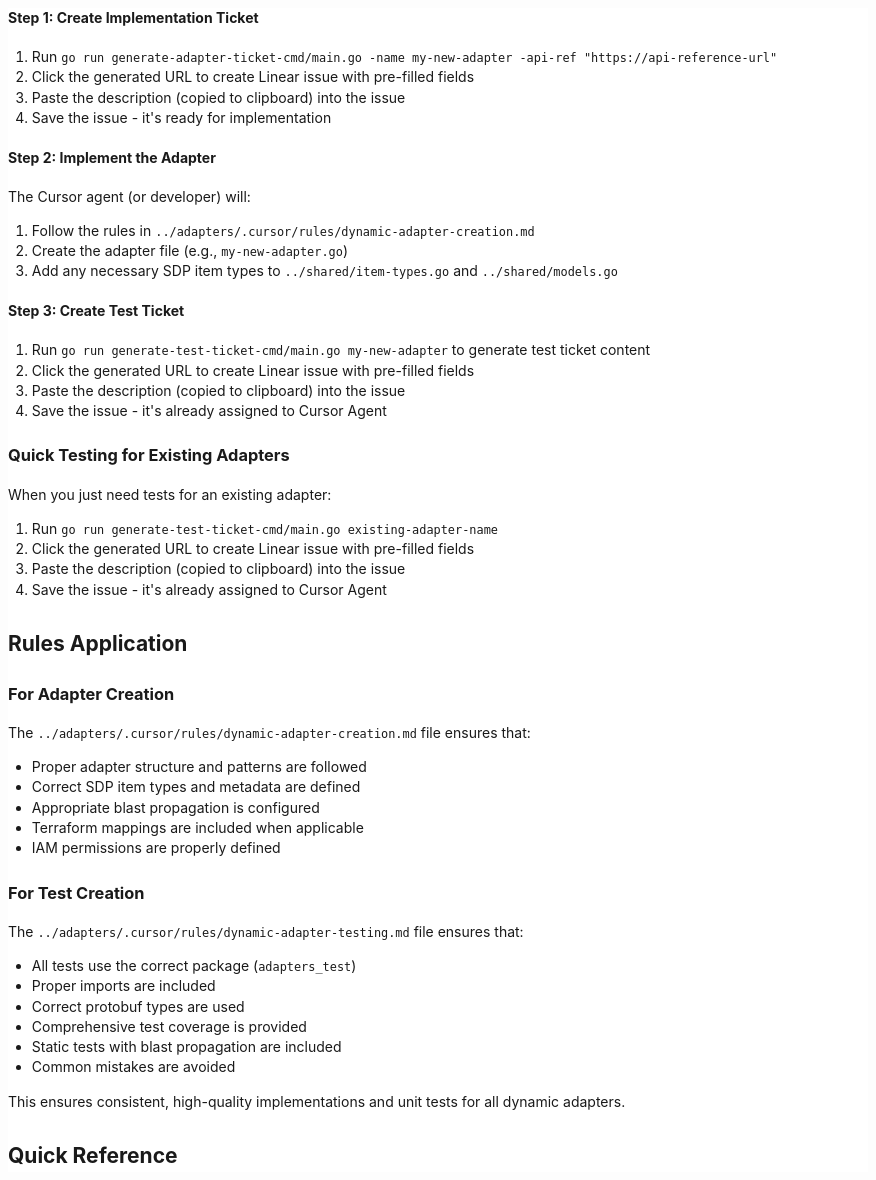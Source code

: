 #### Step 1: Create Implementation Ticket
1. Run `go run generate-adapter-ticket-cmd/main.go -name my-new-adapter -api-ref "https://api-reference-url"`
2. Click the generated URL to create Linear issue with pre-filled fields
3. Paste the description (copied to clipboard) into the issue
4. Save the issue - it's ready for implementation

#### Step 2: Implement the Adapter
The Cursor agent (or developer) will:
1. Follow the rules in `../adapters/.cursor/rules/dynamic-adapter-creation.md`
2. Create the adapter file (e.g., `my-new-adapter.go`)
3. Add any necessary SDP item types to `../shared/item-types.go` and `../shared/models.go`

#### Step 3: Create Test Ticket
1. Run `go run generate-test-ticket-cmd/main.go my-new-adapter` to generate test ticket content
2. Click the generated URL to create Linear issue with pre-filled fields
3. Paste the description (copied to clipboard) into the issue
4. Save the issue - it's already assigned to Cursor Agent

### Quick Testing for Existing Adapters

When you just need tests for an existing adapter:
1. Run `go run generate-test-ticket-cmd/main.go existing-adapter-name`
2. Click the generated URL to create Linear issue with pre-filled fields
3. Paste the description (copied to clipboard) into the issue
4. Save the issue - it's already assigned to Cursor Agent

## Rules Application

### For Adapter Creation
The `../adapters/.cursor/rules/dynamic-adapter-creation.md` file ensures that:
- Proper adapter structure and patterns are followed
- Correct SDP item types and metadata are defined
- Appropriate blast propagation is configured
- Terraform mappings are included when applicable
- IAM permissions are properly defined

### For Test Creation
The `../adapters/.cursor/rules/dynamic-adapter-testing.md` file ensures that:
- All tests use the correct package (`adapters_test`)
- Proper imports are included
- Correct protobuf types are used
- Comprehensive test coverage is provided
- Static tests with blast propagation are included
- Common mistakes are avoided

This ensures consistent, high-quality implementations and unit tests for all dynamic adapters.

## Quick Reference
